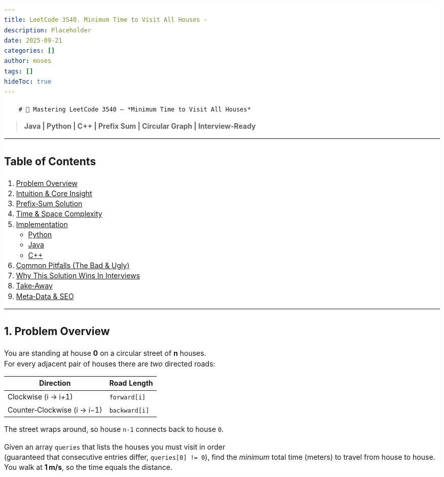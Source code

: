 ```yaml
---
title: LeetCode 3540. Minimum Time to Visit All Houses - 
description: Placeholder
date: 2025-09-21
categories: []
author: moses
tags: []
hideToc: true
---
```

        # 🚀 Mastering LeetCode 3540 – *Minimum Time to Visit All Houses*  
> **Java | Python | C++ | Prefix Sum | Circular Graph | Interview‑Ready**

---

## Table of Contents
1. [Problem Overview](#1-problem-overview)  
2. [Intuition & Core Insight](#2-intuition--core-insight)  
3. [Prefix‑Sum Solution](#3-prefix‑sum-solution)  
4. [Time & Space Complexity](#4-time--space-complexity)  
5. [Implementation](#5-implementation)  
   - [Python](#5-1-python)  
   - [Java](#5-2-java)  
   - [C++](#5-3-cpp)  
6. [Common Pitfalls (The Bad & Ugly)](#6-common-pitfalls-the-bad--ugly)  
7. [Why This Solution Wins In Interviews](#7-why-this-solution-wins-in-interviews)  
8. [Take‑Away](#8-take‑away)  
9. [Meta‑Data & SEO](#9-meta‑data--seo)  

---

## 1. Problem Overview

You are standing at house **0** on a circular street of **n** houses.  
For every adjacent pair of houses there are *two* directed roads:

| Direction | Road Length |
|-----------|-------------|
| Clockwise (i → i+1) | `forward[i]` |
| Counter‑Clockwise (i → i−1) | `backward[i]` |

The street wraps around, so house `n‑1` connects back to house `0`.

Given an array `queries` that lists the houses you must visit in order  
(guaranteed that consecutive entries differ, `queries[0] != 0`), find the *minimum* total time (meters) to travel from house to house.  
You walk at **1 m/s**, so the time equals the distance.
